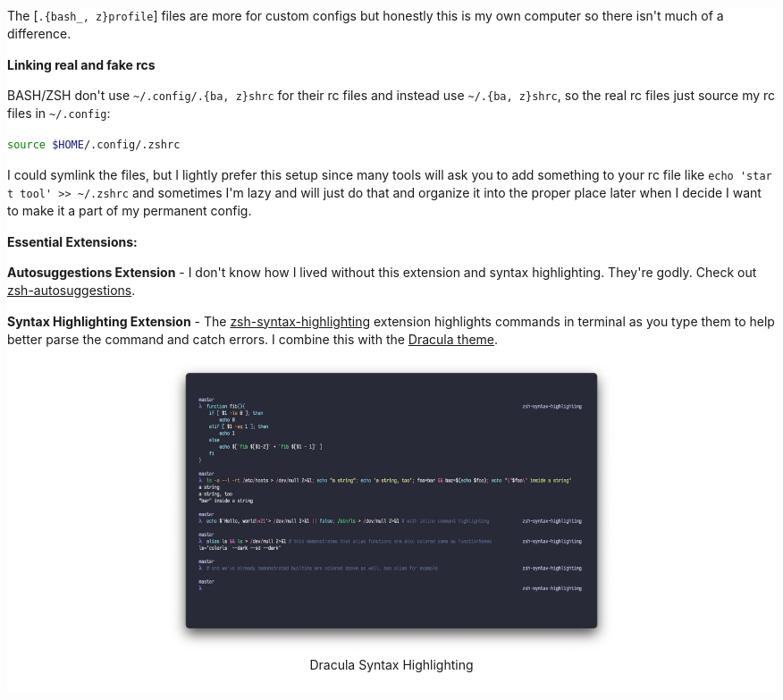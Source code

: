 The \[`.{bash_, z}profile`\] files are more for custom configs but honestly this is my own computer so there isn't much of a difference.

**Linking real and fake rcs**

BASH/ZSH don't use `~/.config/.{ba, z}shrc` for their rc files and instead use `~/.{ba, z}shrc`, so the real rc files just source my rc files in `~/.config`:

```bash
source $HOME/.config/.zshrc
```

I could symlink the files, but I lightly prefer this setup since many tools will ask you to add something to your rc file like `echo 'start tool' >> ~/.zshrc` and sometimes I'm lazy and will just do that and organize it into the proper place later when I decide I want to make it a part of my permanent config.

**Essential Extensions:**

**Autosuggestions Extension** - I don't know how I lived without this extension and syntax highlighting. They're godly. Check out [zsh-autosuggestions](https://github.com/zsh-users/zsh-autosuggestions).

**Syntax Highlighting Extension** - The [zsh-syntax-highlighting](https://github.com/zsh-users/zsh-syntax-highlighting/tree/master) extension highlights commands in terminal as you type them to help better parse the command and catch errors. I combine this with the [Dracula theme](https://draculatheme.com/zsh-syntax-highlighting).

<div align="center">
    <img src="./docs/zsh-syntax-dracula.webp" alt="Dracula Syntax Highlighting"  style="max-width: 500px;"/>
  <br/>
  Dracula Syntax Highlighting
  <br/>
</div>
<br>
